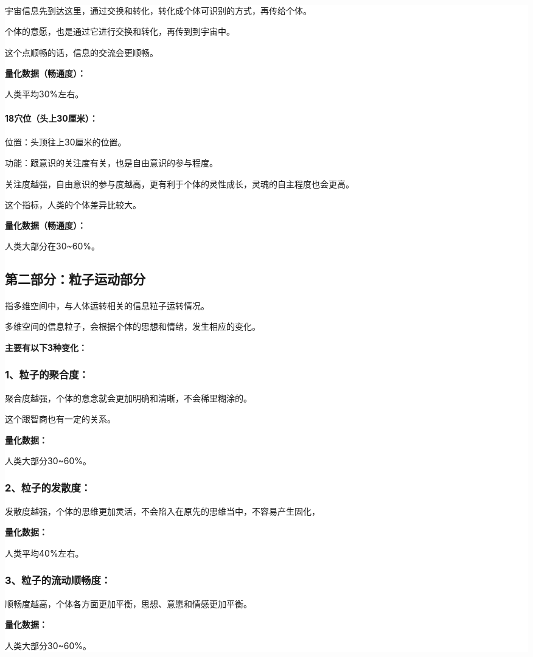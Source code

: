 宇宙信息先到达这里，通过交换和转化，转化成个体可识别的方式，再传给个体。

个体的意愿，也是通过它进行交换和转化，再传到到宇宙中。

这个点顺畅的话，信息的交流会更顺畅。

**量化数据（畅通度）：**

人类平均30%左右。

#### 18穴位（头上30厘米）：

位置：头顶往上30厘米的位置。

功能：跟意识的关注度有关，也是自由意识的参与程度。

关注度越强，自由意识的参与度越高，更有利于个体的灵性成长，灵魂的自主程度也会更高。

这个指标，人类的个体差异比较大。

**量化数据（畅通度）：**

人类大部分在30~60%。

## **第二部分：粒子运动部分**

  

指多维空间中，与人体运转相关的信息粒子运转情况。

多维空间的信息粒子，会根据个体的思想和情绪，发生相应的变化。

**主要有以下3种变化：**

### 1、粒子的聚合度：

  

聚合度越强，个体的意念就会更加明确和清晰，不会稀里糊涂的。

这个跟智商也有一定的关系。

**量化数据：**

人类大部分30~60%。

### 2、粒子的发散度：

发散度越强，个体的思维更加灵活，不会陷入在原先的思维当中，不容易产生固化，

**量化数据：**

人类平均40%左右。

### **3**、粒子的流动顺畅度：

顺畅度越高，个体各方面更加平衡，思想、意愿和情感更加平衡。

**量化数据：**

人类大部分30~60%。
